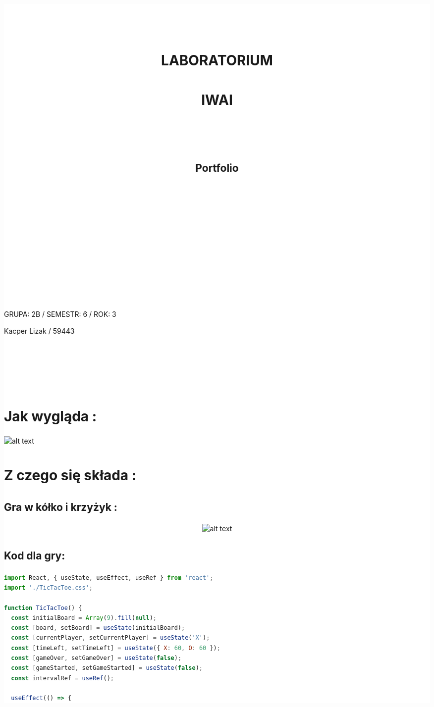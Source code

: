 &nbsp;

&nbsp;

<h1 style="text-align: center;"><b>LABORATORIUM</b></h1>
<h1 style="text-align:center"><b>IWAI</b></h1>

&nbsp;

&nbsp;

<h2 style="text-align:center; border: none;"><b>Portfolio</b></h3>
<h2 style="text-align:center; border: none;"></h2>

&nbsp;

&nbsp;

&nbsp;

&nbsp;

&nbsp;

&nbsp;

&nbsp;

GRUPA: 2B / SEMESTR: 6 / ROK: 3

Kacper Lizak / 59443

<div style="page-break-after: always;"></div>

&nbsp;

&nbsp;

&nbsp;


# Jak wygląda :
![alt text](image-1.png)


# Z czego się składa :

## Gra w kółko i krzyżyk :
<center>

![alt text](image-2.png)
</center>

## Kod dla gry:

```js
import React, { useState, useEffect, useRef } from 'react';
import './TicTacToe.css';

function TicTacToe() {
  const initialBoard = Array(9).fill(null);
  const [board, setBoard] = useState(initialBoard);
  const [currentPlayer, setCurrentPlayer] = useState('X');
  const [timeLeft, setTimeLeft] = useState({ X: 60, O: 60 });
  const [gameOver, setGameOver] = useState(false);
  const [gameStarted, setGameStarted] = useState(false);
  const intervalRef = useRef();

  useEffect(() => {
```